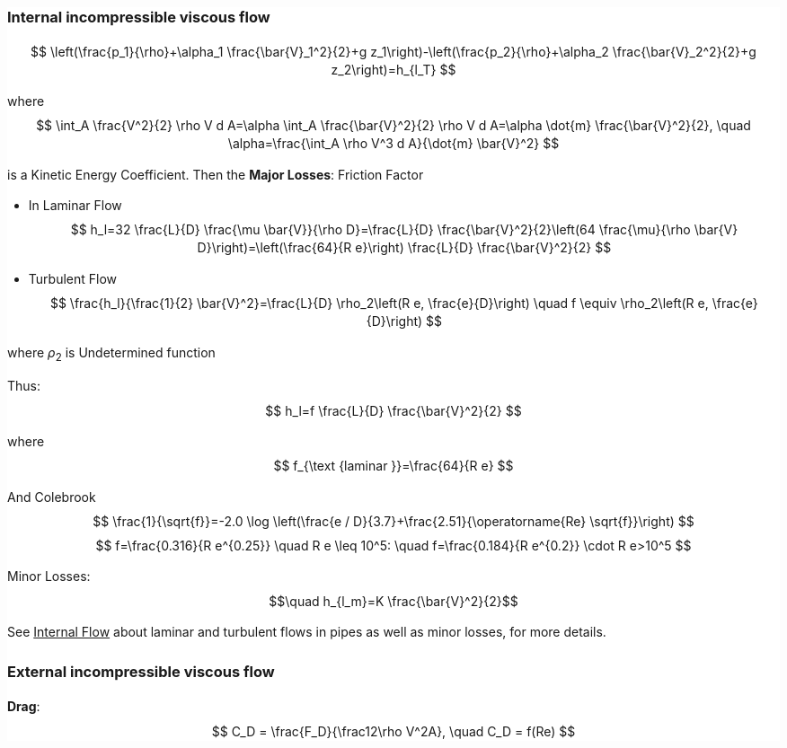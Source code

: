 ### Internal incompressible viscous flow
$$
  \left(\frac{p_1}{\rho}+\alpha_1 \frac{\bar{V}_1^2}{2}+g z_1\right)-\left(\frac{p_2}{\rho}+\alpha_2 \frac{\bar{V}_2^2}{2}+g z_2\right)=h_{l_T}
$$

where
$$
\int_A \frac{V^2}{2} \rho V d A=\alpha \int_A \frac{\bar{V}^2}{2} \rho V d A=\alpha \dot{m} \frac{\bar{V}^2}{2}, \quad \alpha=\frac{\int_A \rho V^3 d A}{\dot{m} \bar{V}^2}
$$

is a Kinetic Energy Coefficient. Then the **Major Losses**: Friction Factor
- In Laminar Flow
$$
h_l=32 \frac{L}{D} \frac{\mu \bar{V}}{\rho D}=\frac{L}{D} \frac{\bar{V}^2}{2}\left(64 \frac{\mu}{\rho \bar{V} D}\right)=\left(\frac{64}{R e}\right) \frac{L}{D} \frac{\bar{V}^2}{2}
$$

- Turbulent Flow
$$
\frac{h_l}{\frac{1}{2} \bar{V}^2}=\frac{L}{D} \rho_2\left(R e, \frac{e}{D}\right) \quad f \equiv \rho_2\left(R e, \frac{e}{D}\right)
$$

where $\rho_2$ is Undetermined function

Thus:
$$
h_l=f \frac{L}{D} \frac{\bar{V}^2}{2}
$$

where
$$
f_{\text {laminar }}=\frac{64}{R e}
$$

And Colebrook
$$
\frac{1}{\sqrt{f}}=-2.0 \log \left(\frac{e / D}{3.7}+\frac{2.51}{\operatorname{Re} \sqrt{f}}\right)
$$
$$
f=\frac{0.316}{R e^{0.25}} \quad R e \leq 10^5: \quad f=\frac{0.184}{R e^{0.2}} \cdot R e>10^5
$$

Minor Losses:
$$\quad h_{l_m}=K \frac{\bar{V}^2}{2}$$

See [Internal Flow](./4internalFlow) about laminar and turbulent flows in pipes as well as minor losses, for more details.

### External incompressible viscous flow
**Drag**: 
$$
  C_D = \frac{F_D}{\frac12\rho V^2A}, \quad C_D = f(Re)
$$
